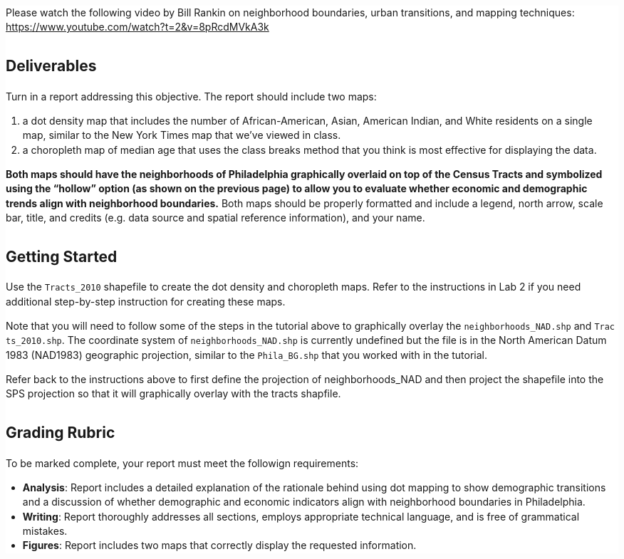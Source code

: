 Please watch the following video by Bill Rankin on neighborhood boundaries, urban transitions, and mapping techniques: <https://www.youtube.com/watch?t=2&v=8pRcdMVkA3k>

Deliverables
------------

Turn in a report addressing this objective. The report should include two maps:

1.  a dot density map that includes the number of African-American, Asian, American Indian, and White residents on a single map, similar to the New York Times map that we’ve viewed in class.
2.  a choropleth map of median age that uses the class breaks method that you think is most effective for displaying the data.

**Both maps should have the neighborhoods of Philadelphia graphically overlaid on top of the Census Tracts and symbolized using the “hollow” option (as shown on the previous page) to allow you to evaluate whether economic and demographic trends align with neighborhood boundaries.** Both maps should be properly formatted and include a legend, north arrow, scale bar, title, and credits (e.g. data source and spatial reference information), and your name.

Getting Started
---------------

Use the `Tracts_2010` shapefile to create the dot density and choropleth maps. Refer to the instructions in Lab 2 if you need additional step-by-step instruction for creating these maps.

Note that you will need to follow some of the steps in the tutorial above to graphically overlay the `neighborhoods_NAD.shp` and `Tracts_2010.shp`. The coordinate system of `neighborhoods_NAD.shp` is currently undefined but the file is in the North American Datum 1983 (NAD1983) geographic projection, similar to the `Phila_BG.shp` that you worked with in the tutorial.

Refer back to the instructions above to first define the projection of neighborhoods\_NAD and then project the shapefile into the SPS projection so that it will graphically overlay with the tracts shapfile.

Grading Rubric
--------------

To be marked complete, your report must meet the followign requirements:

-   **Analysis**: Report includes a detailed explanation of the rationale behind using dot mapping to show demographic transitions and a discussion of whether demographic and economic indicators align with neighborhood boundaries in Philadelphia.
-   **Writing**: Report thoroughly addresses all sections, employs appropriate technical language, and is free of grammatical mistakes.
-   **Figures**: Report includes two maps that correctly display the requested information.

